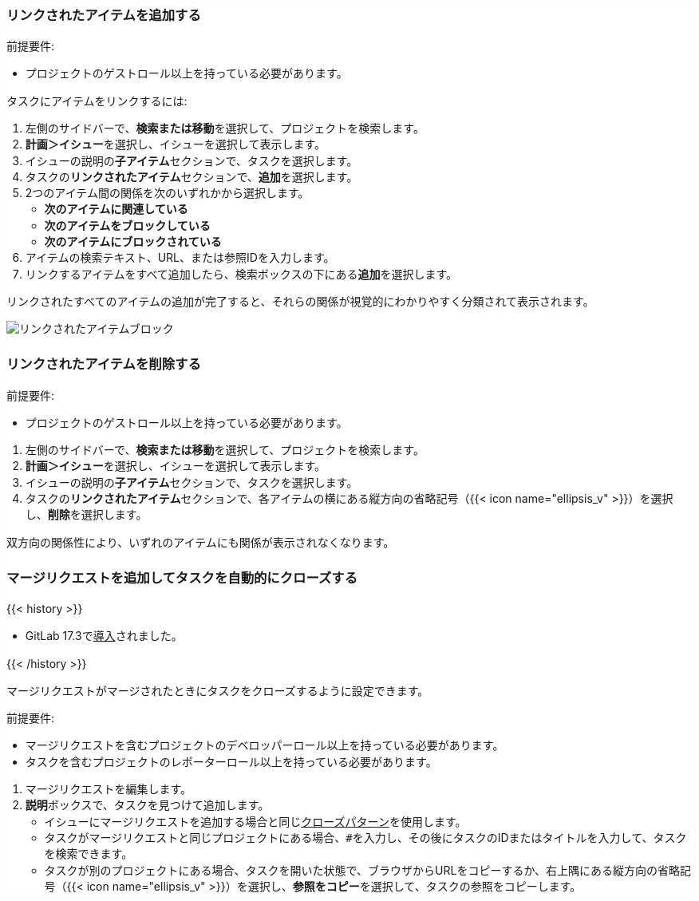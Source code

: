 ### リンクされたアイテムを追加する

前提要件:

- プロジェクトのゲストロール以上を持っている必要があります。

タスクにアイテムをリンクするには:

1. 左側のサイドバーで、**検索または移動**を選択して、プロジェクトを検索します。
1. **計画＞イシュー**を選択し、イシューを選択して表示します。
1. イシューの説明の**子アイテム**セクションで、タスクを選択します。
1. タスクの**リンクされたアイテム**セクションで、**追加**を選択します。
1. 2つのアイテム間の関係を次のいずれかから選択します。
   - **次のアイテムに関連している**
   - **次のアイテムをブロックしている**
   - **次のアイテムにブロックされている**
1. アイテムの検索テキスト、URL、または参照IDを入力します。
1. リンクするアイテムをすべて追加したら、検索ボックスの下にある**追加**を選択します。

リンクされたすべてのアイテムの追加が完了すると、それらの関係が視覚的にわかりやすく分類されて表示されます。

![リンクされたアイテムブロック](img/linked_items_list_v16_5.png)

### リンクされたアイテムを削除する

前提要件:

- プロジェクトのゲストロール以上を持っている必要があります。

1. 左側のサイドバーで、**検索または移動**を選択して、プロジェクトを検索します。
1. **計画＞イシュー**を選択し、イシューを選択して表示します。
1. イシューの説明の**子アイテム**セクションで、タスクを選択します。
1. タスクの**リンクされたアイテム**セクションで、各アイテムの横にある縦方向の省略記号（{{< icon name="ellipsis_v" >}}）を選択し、**削除**を選択します。

双方向の関係性により、いずれのアイテムにも関係が表示されなくなります。

### マージリクエストを追加してタスクを自動的にクローズする

{{< history >}}

- GitLab 17.3で[導入](https://gitlab.com/gitlab-org/gitlab/-/issues/440851)されました。

{{< /history >}}

マージリクエストがマージされたときにタスクをクローズするように設定できます。

前提要件:

- マージリクエストを含むプロジェクトのデベロッパーロール以上を持っている必要があります。
- タスクを含むプロジェクトのレポーターロール以上を持っている必要があります。

1. マージリクエストを編集します。
1. **説明**ボックスで、タスクを見つけて追加します。
   - イシューにマージリクエストを追加する場合と同じ[クローズパターン](project/issues/managing_issues.md#closing-issues-automatically)を使用します。
   - タスクがマージリクエストと同じプロジェクトにある場合、<kbd>#</kbd>を入力し、その後にタスクのIDまたはタイトルを入力して、タスクを検索できます。
   - タスクが別のプロジェクトにある場合、タスクを開いた状態で、ブラウザからURLをコピーするか、右上隅にある縦方向の省略記号（{{< icon name="ellipsis_v" >}}）を選択し、**参照をコピー**を選択して、タスクの参照をコピーします。
